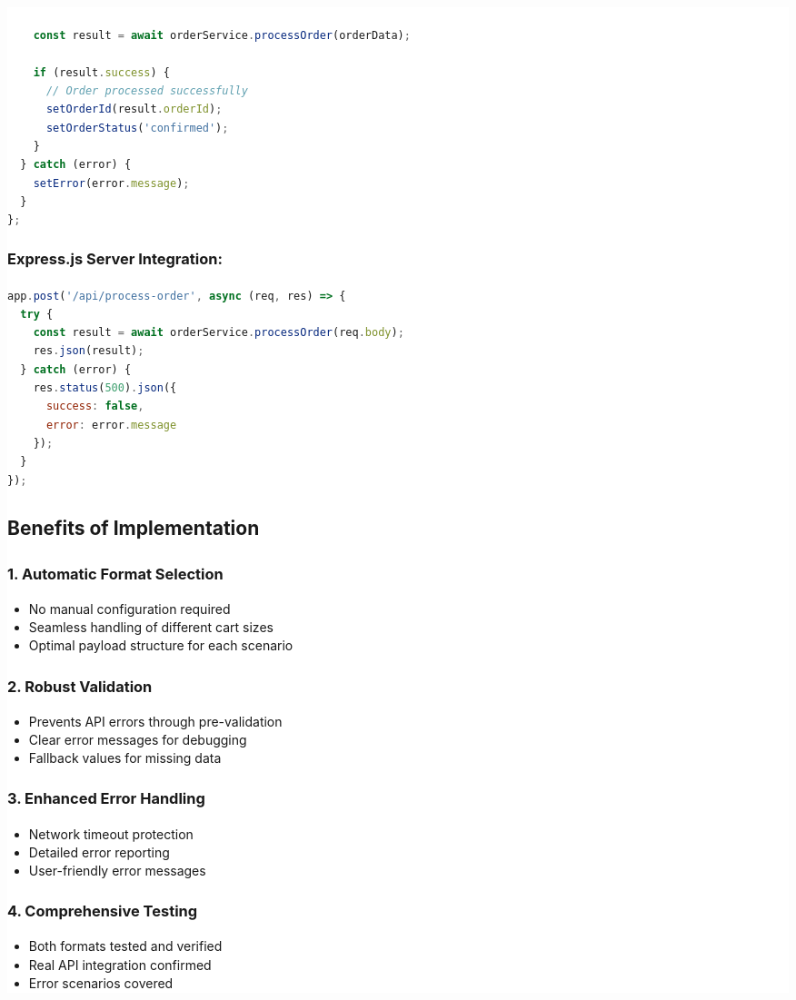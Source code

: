 ```javascript

    const result = await orderService.processOrder(orderData);
    
    if (result.success) {
      // Order processed successfully
      setOrderId(result.orderId);
      setOrderStatus('confirmed');
    }
  } catch (error) {
    setError(error.message);
  }
};
```

### Express.js Server Integration:
```javascript
app.post('/api/process-order', async (req, res) => {
  try {
    const result = await orderService.processOrder(req.body);
    res.json(result);
  } catch (error) {
    res.status(500).json({ 
      success: false, 
      error: error.message 
    });
  }
});
```

## Benefits of Implementation

### 1. **Automatic Format Selection**
- No manual configuration required
- Seamless handling of different cart sizes
- Optimal payload structure for each scenario

### 2. **Robust Validation**
- Prevents API errors through pre-validation
- Clear error messages for debugging
- Fallback values for missing data

### 3. **Enhanced Error Handling**
- Network timeout protection
- Detailed error reporting
- User-friendly error messages

### 4. **Comprehensive Testing**
- Both formats tested and verified
- Real API integration confirmed
- Error scenarios covered

